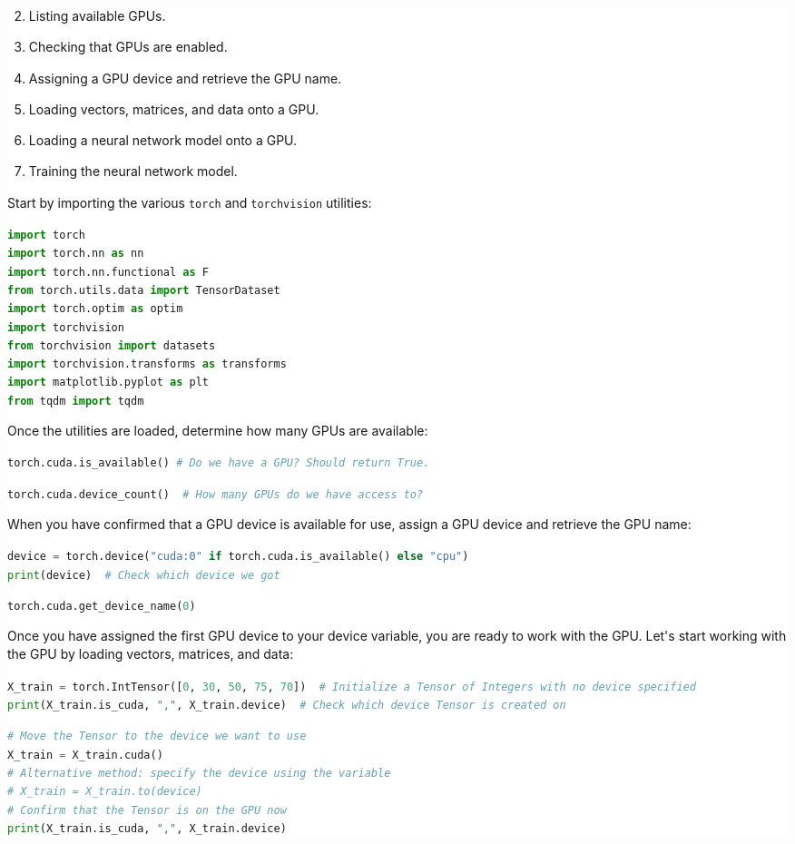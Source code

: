 2. Listing available GPUs.

3. Checking that GPUs are enabled.

4. Assigning a GPU device and retrieve the GPU name.

5. Loading vectors, matrices, and data onto a GPU.

6. Loading a neural network model onto a GPU.

7. Training the neural network model.

Start by importing the various `torch` and `torchvision` utilities:

```python
import torch
import torch.nn as nn
import torch.nn.functional as F
from torch.utils.data import TensorDataset
import torch.optim as optim
import torchvision
from torchvision import datasets
import torchvision.transforms as transforms
import matplotlib.pyplot as plt
from tqdm import tqdm
```

Once the utilities are loaded, determine how many GPUs are available:

```python
torch.cuda.is_available() # Do we have a GPU? Should return True.
```

```python
torch.cuda.device_count()  # How many GPUs do we have access to?
```

When you have confirmed that a GPU device is available for use, assign a GPU device
and retrieve the GPU name:

```python
device = torch.device("cuda:0" if torch.cuda.is_available() else "cpu")
print(device)  # Check which device we got
```

```python
torch.cuda.get_device_name(0)
```

Once you have assigned the first GPU device to your device variable, you are ready
to work with the GPU. Let's start working with the GPU by loading vectors, matrices,
and data:

```python
X_train = torch.IntTensor([0, 30, 50, 75, 70])  # Initialize a Tensor of Integers with no device specified
print(X_train.is_cuda, ",", X_train.device)  # Check which device Tensor is created on
```

```python
# Move the Tensor to the device we want to use
X_train = X_train.cuda()
# Alternative method: specify the device using the variable
# X_train = X_train.to(device)
# Confirm that the Tensor is on the GPU now
print(X_train.is_cuda, ",", X_train.device)
```

